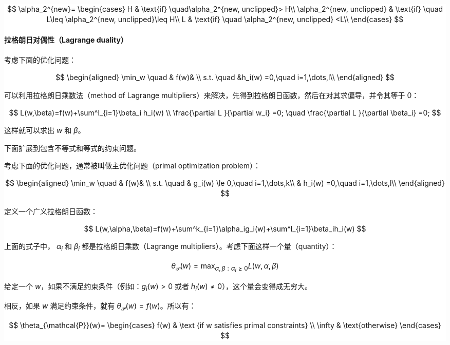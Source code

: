 $$
\alpha_2^{new}= \begin{cases}  H & \text{if} \quad\alpha_2^{new, unclipped}> H\\ \alpha_2^{new, unclipped} & \text{if} \quad L\leq \alpha_2^{new, unclipped}\leq H\\  L & \text{if} \quad \alpha_2^{new, unclipped} <L\\ \end{cases}
$$

#### 拉格朗日对偶性（Lagrange duality）

考虑下面的优化问题：

$$
\begin{aligned}
\min_w \quad & f(w)& \\
s.t. \quad &h_i(w) =0,\quad i=1,\dots,l\\
\end{aligned}
$$

可以利用拉格朗日乘数法（method of Lagrange multipliers）来解决，先得到拉格朗日函数，然后在对其求偏导，并令其等于 $0$：

$$
L(w,\beta)=f(w)+\sum^l_{i=1}\beta_i h_i(w) \\
\frac{\partial L }{\partial w_i} =0; \quad \frac{\partial L }{\partial \beta_i} =0;
$$

这样就可以求出 $w$ 和 $\beta$。

下面扩展到包含不等式和等式的约束问题。

考虑下面的优化问题，通常被叫做主优化问题（primal optimization problem）：

$$
\begin{aligned}
\min_w \quad & f(w)& \\
s.t. \quad & g_i(w) \le 0,\quad i=1,\dots,k\\
& h_i(w) =0,\quad i=1,\dots,l\\
\end{aligned}
$$

定义一个广义拉格朗日函数：

$$
L(w,\alpha,\beta)=f(w)+\sum^k_{i=1}\alpha_ig_i(w)+\sum^l_{i=1}\beta_ih_i(w)
$$

上面的式子中， $\alpha_i$ 和 $\beta_i$ 都是拉格朗日乘数（Lagrange multipliers）。考虑下面这样一个量（quantity）：

$$
\theta_{\mathcal{P}}(w)=\max_{\alpha,\beta:\alpha_i \geq 0}L(w,\alpha,\beta)
$$

给定一个 $w$，如果不满足约束条件（例如：$g_i(w) > 0$ 或者 $h_i(w) \neq 0$），这个量会变得成无穷大。

相反，如果 $w$ 满足约束条件，就有 $\theta_{\mathcal{P}}(w) = f(w)$。所以有：

$$
\theta_{\mathcal{P}}(w)= \begin{cases} f(w) & \text {if w satisfies primal constraints} \\
\infty & \text{otherwise} \end{cases}
$$
